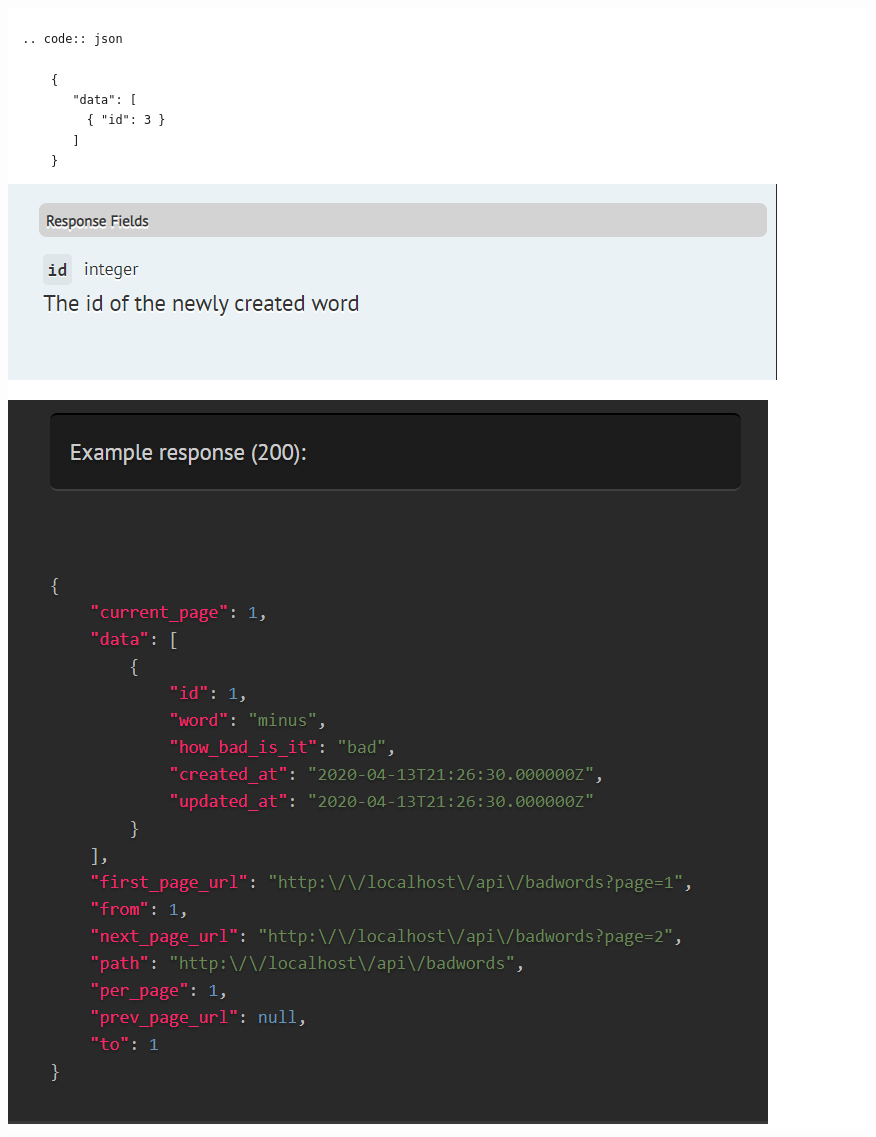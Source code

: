 ```eval_rst

  .. code:: json 

      {
         "data": [
           { "id": 3 }
         ]
      }
```

![](./images/response-fields-1.png)

![](./images/response-fields-2.png)
